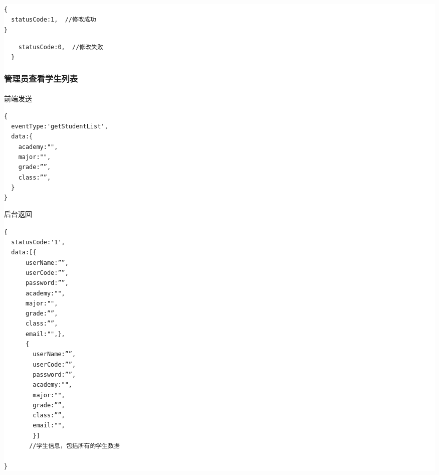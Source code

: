 ```
{
  statusCode:1,  //修改成功
}
```

```{
    statusCode:0,  //修改失败
  }
```

### 管理员查看学生列表
前端发送

```
{
  eventType:'getStudentList',
  data:{
    academy:"",
    major:"",
    grade:””,
    class:””,
  }
}
```

后台返回

```
{
  statusCode:'1',
  data:[{    
      userName:””,
      userCode:””,
      password:””,    
      academy:"",
      major:"",
      grade:””,
      class:””,
      email:"",},
      {
        userName:””,
        userCode:””,
        password:””,    
        academy:"",
        major:"",
        grade:””,
        class:””,
        email:"",
        }]
       //学生信息，包括所有的学生数据

}
```
